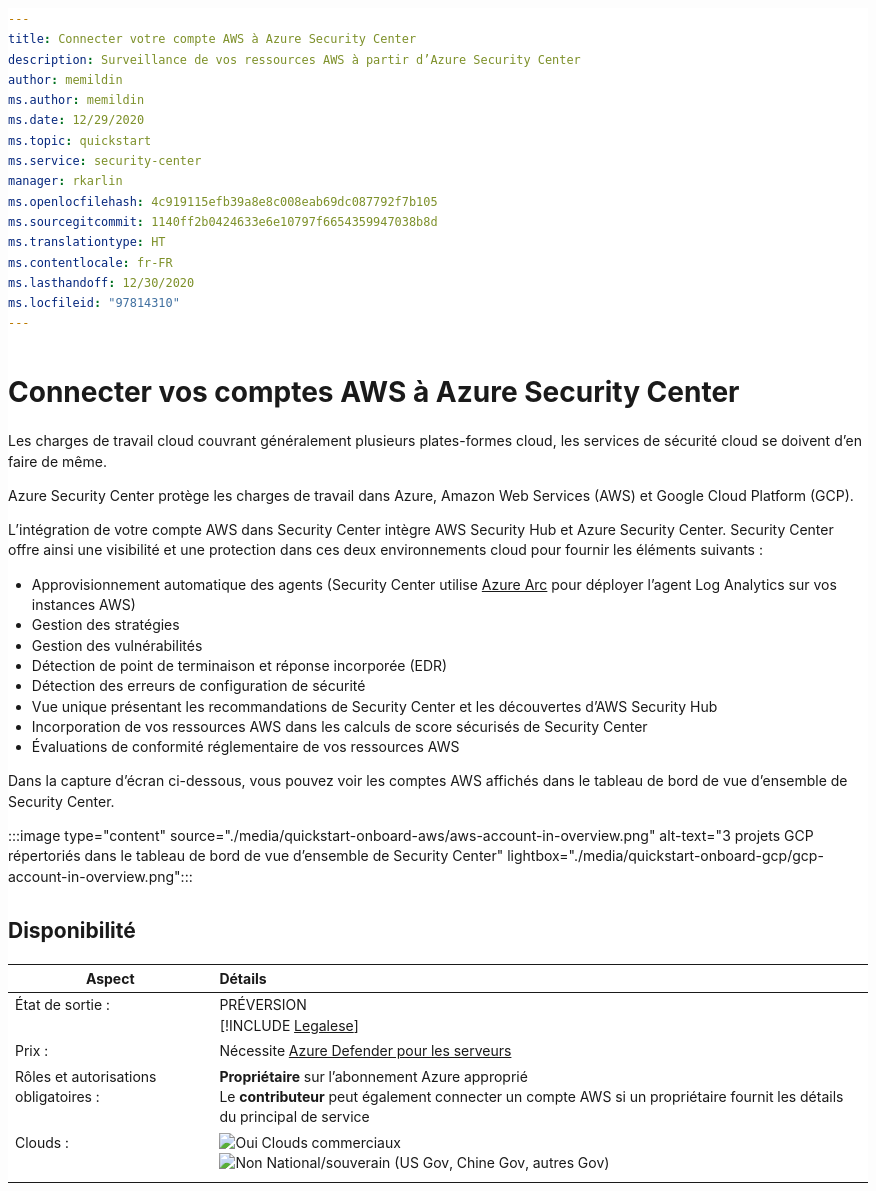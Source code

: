 ```yaml
---
title: Connecter votre compte AWS à Azure Security Center
description: Surveillance de vos ressources AWS à partir d’Azure Security Center
author: memildin
ms.author: memildin
ms.date: 12/29/2020
ms.topic: quickstart
ms.service: security-center
manager: rkarlin
ms.openlocfilehash: 4c919115efb39a8e8c008eab69dc087792f7b105
ms.sourcegitcommit: 1140ff2b0424633e6e10797f6654359947038b8d
ms.translationtype: HT
ms.contentlocale: fr-FR
ms.lasthandoff: 12/30/2020
ms.locfileid: "97814310"
---
```

#  <a name="connect-your-aws-accounts-to-azure-security-center"></a>Connecter vos comptes AWS à Azure Security Center

Les charges de travail cloud couvrant généralement plusieurs plates-formes cloud, les services de sécurité cloud se doivent d’en faire de même.

Azure Security Center protège les charges de travail dans Azure, Amazon Web Services (AWS) et Google Cloud Platform (GCP).

L’intégration de votre compte AWS dans Security Center intègre AWS Security Hub et Azure Security Center. Security Center offre ainsi une visibilité et une protection dans ces deux environnements cloud pour fournir les éléments suivants :

- Approvisionnement automatique des agents (Security Center utilise [Azure Arc](../azure-arc/servers/overview.md) pour déployer l’agent Log Analytics sur vos instances AWS)
- Gestion des stratégies
- Gestion des vulnérabilités
- Détection de point de terminaison et réponse incorporée (EDR)
- Détection des erreurs de configuration de sécurité
- Vue unique présentant les recommandations de Security Center et les découvertes d’AWS Security Hub
- Incorporation de vos ressources AWS dans les calculs de score sécurisés de Security Center
- Évaluations de conformité réglementaire de vos ressources AWS

Dans la capture d’écran ci-dessous, vous pouvez voir les comptes AWS affichés dans le tableau de bord de vue d’ensemble de Security Center.

:::image type="content" source="./media/quickstart-onboard-aws/aws-account-in-overview.png" alt-text="3 projets GCP répertoriés dans le tableau de bord de vue d’ensemble de Security Center" lightbox="./media/quickstart-onboard-gcp/gcp-account-in-overview.png":::

## <a name="availability"></a>Disponibilité

|Aspect|Détails|
|----|:----|
|État de sortie :|PRÉVERSION<br>[!INCLUDE [Legalese](../../includes/security-center-preview-legal-text.md)] |
|Prix :|Nécessite [Azure Defender pour les serveurs](defender-for-servers-introduction.md)|
|Rôles et autorisations obligatoires :|**Propriétaire** sur l’abonnement Azure approprié<br>Le **contributeur** peut également connecter un compte AWS si un propriétaire fournit les détails du principal de service|
|Clouds :|![Oui](./media/icons/yes-icon.png) Clouds commerciaux<br>![Non](./media/icons/no-icon.png) National/souverain (US Gov, Chine Gov, autres Gov)|
|||
